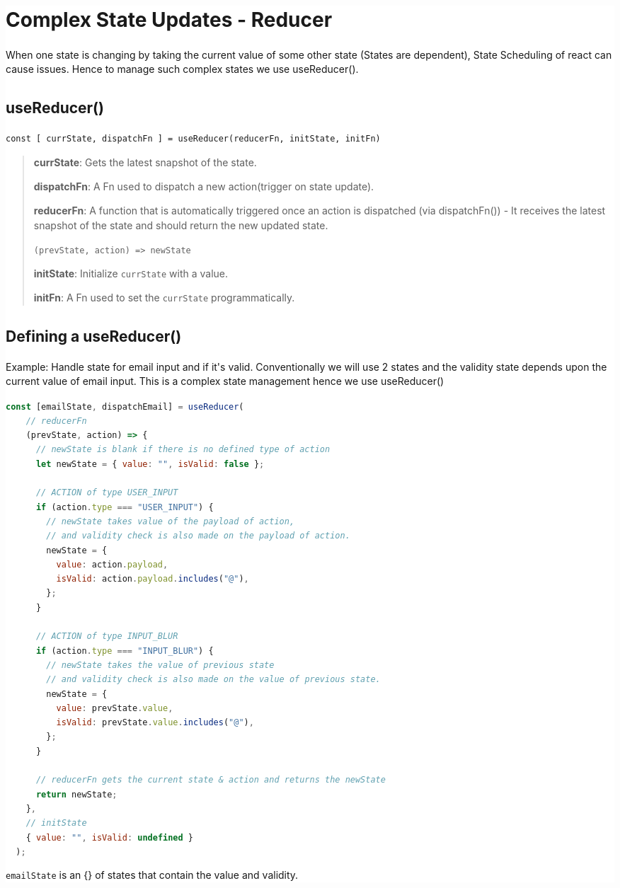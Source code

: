 # Complex State Updates - Reducer

When one state is changing by taking the current value of some other state (States are dependent), State Scheduling of react can cause issues. Hence to manage such complex states we use useReducer().

## **useReducer()**
`const [ currState, dispatchFn ] = useReducer(reducerFn, initState, initFn)`

> **currState**: Gets the latest snapshot of the state.
> 
> **dispatchFn**: A Fn used to dispatch a new action(trigger on state update).
> >
> **reducerFn**: A function that is automatically triggered once an action is dispatched (via dispatchFn()) - It receives the latest snapshot of the state and should return the new updated state.
> 
> `(prevState, action) => newState`
> >
> **initState**: Initialize `currState` with a value.
> >
> **initFn**: A Fn used to set the `currState` programmatically.

## Defining a **useReducer()**
Example: Handle state for email input and if it's valid. Conventionally we will use 2 states and the validity state depends upon the current value of email input. This is a complex state management hence we use useReducer()

```jsx
const [emailState, dispatchEmail] = useReducer(
    // reducerFn
    (prevState, action) => {
      // newState is blank if there is no defined type of action
      let newState = { value: "", isValid: false };

      // ACTION of type USER_INPUT
      if (action.type === "USER_INPUT") {
        // newState takes value of the payload of action, 
        // and validity check is also made on the payload of action.
        newState = {
          value: action.payload,
          isValid: action.payload.includes("@"),
        };
      }

      // ACTION of type INPUT_BLUR
      if (action.type === "INPUT_BLUR") {
        // newState takes the value of previous state
        // and validity check is also made on the value of previous state.
        newState = {
          value: prevState.value,
          isValid: prevState.value.includes("@"),
        };
      }

      // reducerFn gets the current state & action and returns the newState
      return newState;
    },
    // initState
    { value: "", isValid: undefined }
  );
```
`emailState` is an {} of states that contain the value and validity.
